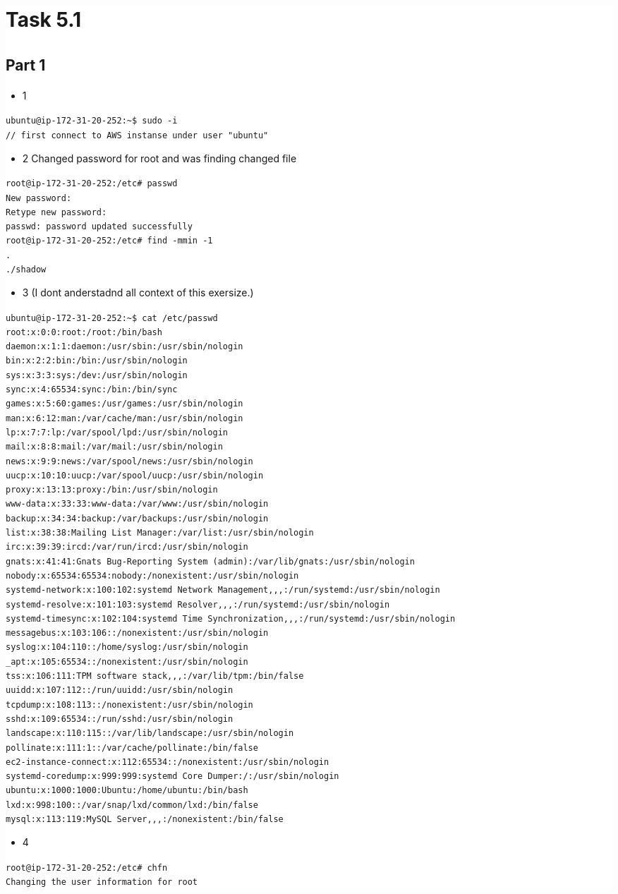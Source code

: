 # Task 5.1 #

##  Part 1 ##

- 1 
```
ubuntu@ip-172-31-20-252:~$ sudo -i
// first connect to AWS instanse under user "ubuntu"
```
- 2 Changed password for root and was finding changed file
```
root@ip-172-31-20-252:/etc# passwd
New password:
Retype new password:
passwd: password updated successfully
root@ip-172-31-20-252:/etc# find -mmin -1
.
./shadow

```

- 3 (I dont anderstadnd all context of this exersize.)
```
ubuntu@ip-172-31-20-252:~$ cat /etc/passwd
root:x:0:0:root:/root:/bin/bash
daemon:x:1:1:daemon:/usr/sbin:/usr/sbin/nologin
bin:x:2:2:bin:/bin:/usr/sbin/nologin
sys:x:3:3:sys:/dev:/usr/sbin/nologin
sync:x:4:65534:sync:/bin:/bin/sync
games:x:5:60:games:/usr/games:/usr/sbin/nologin
man:x:6:12:man:/var/cache/man:/usr/sbin/nologin
lp:x:7:7:lp:/var/spool/lpd:/usr/sbin/nologin
mail:x:8:8:mail:/var/mail:/usr/sbin/nologin
news:x:9:9:news:/var/spool/news:/usr/sbin/nologin
uucp:x:10:10:uucp:/var/spool/uucp:/usr/sbin/nologin
proxy:x:13:13:proxy:/bin:/usr/sbin/nologin
www-data:x:33:33:www-data:/var/www:/usr/sbin/nologin
backup:x:34:34:backup:/var/backups:/usr/sbin/nologin
list:x:38:38:Mailing List Manager:/var/list:/usr/sbin/nologin
irc:x:39:39:ircd:/var/run/ircd:/usr/sbin/nologin
gnats:x:41:41:Gnats Bug-Reporting System (admin):/var/lib/gnats:/usr/sbin/nologin
nobody:x:65534:65534:nobody:/nonexistent:/usr/sbin/nologin
systemd-network:x:100:102:systemd Network Management,,,:/run/systemd:/usr/sbin/nologin
systemd-resolve:x:101:103:systemd Resolver,,,:/run/systemd:/usr/sbin/nologin
systemd-timesync:x:102:104:systemd Time Synchronization,,,:/run/systemd:/usr/sbin/nologin
messagebus:x:103:106::/nonexistent:/usr/sbin/nologin
syslog:x:104:110::/home/syslog:/usr/sbin/nologin
_apt:x:105:65534::/nonexistent:/usr/sbin/nologin
tss:x:106:111:TPM software stack,,,:/var/lib/tpm:/bin/false
uuidd:x:107:112::/run/uuidd:/usr/sbin/nologin
tcpdump:x:108:113::/nonexistent:/usr/sbin/nologin
sshd:x:109:65534::/run/sshd:/usr/sbin/nologin
landscape:x:110:115::/var/lib/landscape:/usr/sbin/nologin
pollinate:x:111:1::/var/cache/pollinate:/bin/false
ec2-instance-connect:x:112:65534::/nonexistent:/usr/sbin/nologin
systemd-coredump:x:999:999:systemd Core Dumper:/:/usr/sbin/nologin
ubuntu:x:1000:1000:Ubuntu:/home/ubuntu:/bin/bash
lxd:x:998:100::/var/snap/lxd/common/lxd:/bin/false
mysql:x:113:119:MySQL Server,,,:/nonexistent:/bin/false
```
- 4
```
root@ip-172-31-20-252:/etc# chfn
Changing the user information for root
```